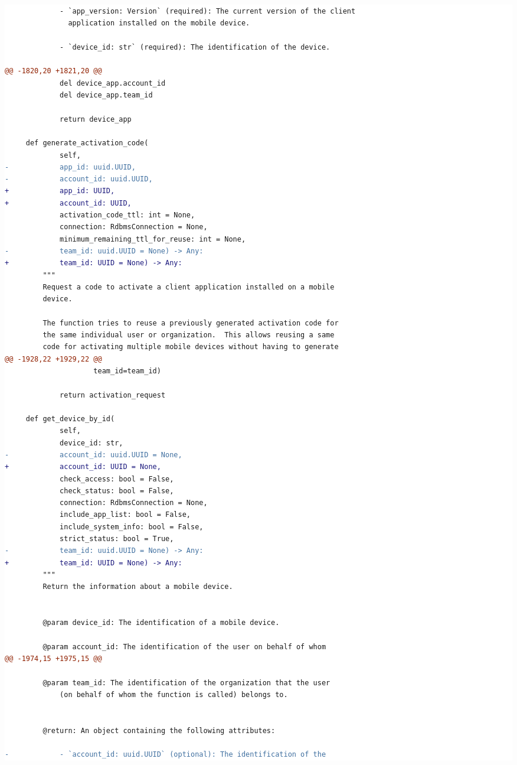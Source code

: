 ```diff
             - `app_version: Version` (required): The current version of the client
               application installed on the mobile device.
 
             - `device_id: str` (required): The identification of the device.
 
@@ -1820,20 +1821,20 @@
             del device_app.account_id
             del device_app.team_id
 
             return device_app
 
     def generate_activation_code(
             self,
-            app_id: uuid.UUID,
-            account_id: uuid.UUID,
+            app_id: UUID,
+            account_id: UUID,
             activation_code_ttl: int = None,
             connection: RdbmsConnection = None,
             minimum_remaining_ttl_for_reuse: int = None,
-            team_id: uuid.UUID = None) -> Any:
+            team_id: UUID = None) -> Any:
         """
         Request a code to activate a client application installed on a mobile
         device.
 
         The function tries to reuse a previously generated activation code for
         the same individual user or organization.  This allows reusing a same
         code for activating multiple mobile devices without having to generate
@@ -1928,22 +1929,22 @@
                     team_id=team_id)
 
             return activation_request
 
     def get_device_by_id(
             self,
             device_id: str,
-            account_id: uuid.UUID = None,
+            account_id: UUID = None,
             check_access: bool = False,
             check_status: bool = False,
             connection: RdbmsConnection = None,
             include_app_list: bool = False,
             include_system_info: bool = False,
             strict_status: bool = True,
-            team_id: uuid.UUID = None) -> Any:
+            team_id: UUID = None) -> Any:
         """
         Return the information about a mobile device.
 
 
         @param device_id: The identification of a mobile device.
 
         @param account_id: The identification of the user on behalf of whom
@@ -1974,15 +1975,15 @@
 
         @param team_id: The identification of the organization that the user
             (on behalf of whom the function is called) belongs to.
 
 
         @return: An object containing the following attributes:
 
-            - `account_id: uuid.UUID` (optional): The identification of the
```